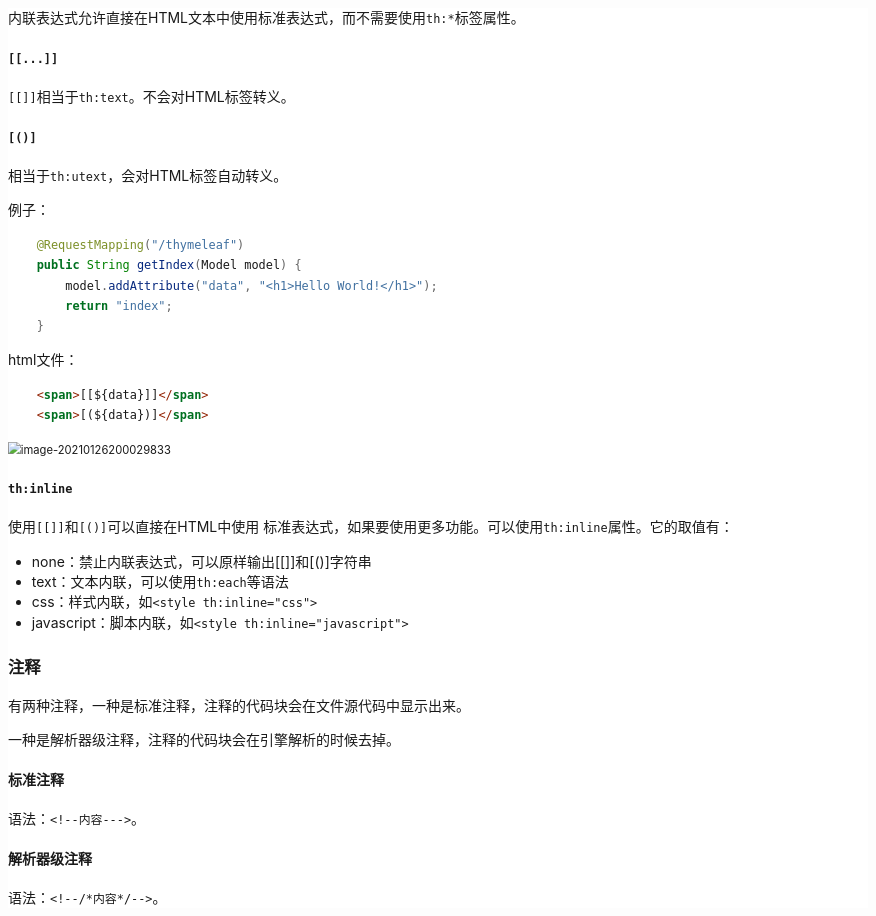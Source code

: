 内联表达式允许直接在HTML文本中使用标准表达式，而不需要使用`th:*`标签属性。

#### `[[...]]`

`[[]]`相当于`th:text`。不会对HTML标签转义。



#### `[()]`

相当于`th:utext`，会对HTML标签自动转义。



例子：

```java
    @RequestMapping("/thymeleaf")
    public String getIndex(Model model) {
        model.addAttribute("data", "<h1>Hello World!</h1>");
        return "index";
    }
```

html文件：

```html
    <span>[[${data}]]</span>
    <span>[(${data})]</span>
```

<img src="https://crayon-1302863897.cos.ap-beijing.myqcloud.com/image/image-20210126200029833.png" alt="image-20210126200029833" style="zoom:80%;" />



#### `th:inline`

使用`[[]]`和`[()]`可以直接在HTML中使用 标准表达式，如果要使用更多功能。可以使用`th:inline`属性。它的取值有：

- none：禁止内联表达式，可以原样输出[[]]和[()]字符串
- text：文本内联，可以使用`th:each`等语法
- css：样式内联，如`<style th:inline="css">`
- javascript：脚本内联，如`<style th:inline="javascript">`



### 注释

有两种注释，一种是标准注释，注释的代码块会在文件源代码中显示出来。

一种是解析器级注释，注释的代码块会在引擎解析的时候去掉。

#### 标准注释

语法：`<!--内容--->`。

#### 解析器级注释

语法：`<!--/*内容*/-->`。

